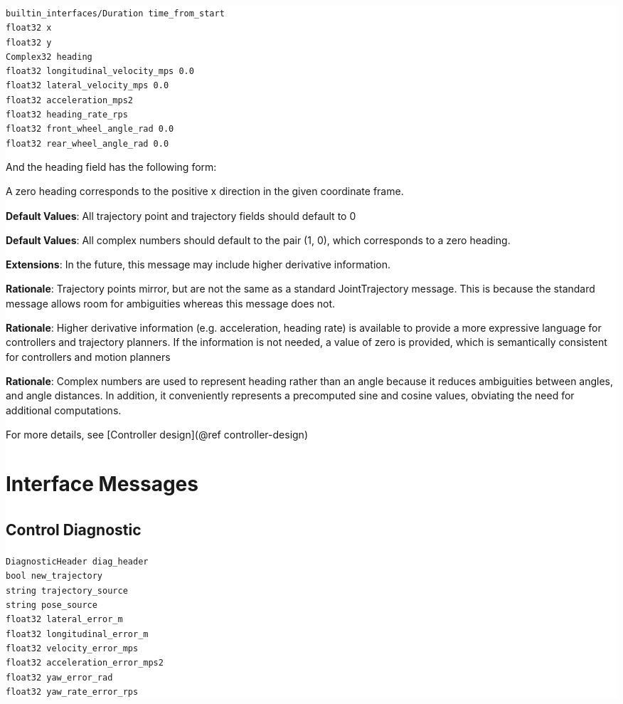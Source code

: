 ```
builtin_interfaces/Duration time_from_start
float32 x
float32 y
Complex32 heading
float32 longitudinal_velocity_mps 0.0
float32 lateral_velocity_mps 0.0
float32 acceleration_mps2
float32 heading_rate_rps
float32 front_wheel_angle_rad 0.0
float32 rear_wheel_angle_rad 0.0
```

And the heading field has the following form:

A zero heading corresponds to the positive x direction in the given coordinate frame.

**Default Values**: All trajectory point and trajectory fields should default to 0

**Default Values**: All complex numbers should default to the pair (1, 0), which corresponds to a
zero heading.

**Extensions**: In the future, this message may include higher derivative information.

**Rationale**: Trajectory points mirror, but are not the same as a standard JointTrajectory message.
This is because the standard message allows room for ambiguities whereas this message does not.

**Rationale**: Higher derivative information (e.g. acceleration, heading rate) is available to
provide a more expressive language for controllers and trajectory planners. If the information
is not needed, a value of zero is provided, which is semantically consistent for controllers and
motion planners

**Rationale**: Complex numbers are used to represent heading rather than an angle because it reduces
ambiguities between angles, and angle distances. In addition, it conveniently represents a
precomputed sine and cosine values, obviating the need for additional computations.

For more details, see [Controller design](@ref controller-design)

# Interface Messages

## Control Diagnostic

```
DiagnosticHeader diag_header
bool new_trajectory
string trajectory_source
string pose_source
float32 lateral_error_m
float32 longitudinal_error_m
float32 velocity_error_mps
float32 acceleration_error_mps2
float32 yaw_error_rad
float32 yaw_rate_error_rps
```

